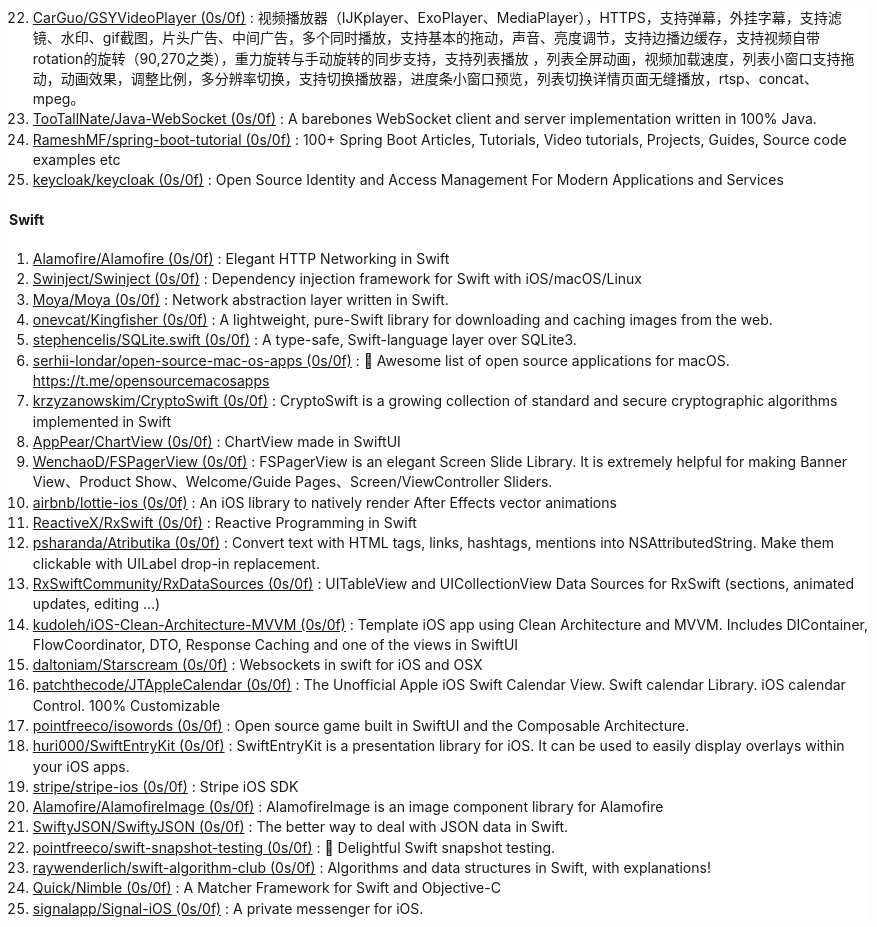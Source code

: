 22. [CarGuo/GSYVideoPlayer (0s/0f)](https://github.com/CarGuo/GSYVideoPlayer) : 视频播放器（IJKplayer、ExoPlayer、MediaPlayer），HTTPS，支持弹幕，外挂字幕，支持滤镜、水印、gif截图，片头广告、中间广告，多个同时播放，支持基本的拖动，声音、亮度调节，支持边播边缓存，支持视频自带rotation的旋转（90,270之类），重力旋转与手动旋转的同步支持，支持列表播放 ，列表全屏动画，视频加载速度，列表小窗口支持拖动，动画效果，调整比例，多分辨率切换，支持切换播放器，进度条小窗口预览，列表切换详情页面无缝播放，rtsp、concat、mpeg。
23. [TooTallNate/Java-WebSocket (0s/0f)](https://github.com/TooTallNate/Java-WebSocket) : A barebones WebSocket client and server implementation written in 100% Java.
24. [RameshMF/spring-boot-tutorial (0s/0f)](https://github.com/RameshMF/spring-boot-tutorial) : 100+ Spring Boot Articles, Tutorials, Video tutorials, Projects, Guides, Source code examples etc
25. [keycloak/keycloak (0s/0f)](https://github.com/keycloak/keycloak) : Open Source Identity and Access Management For Modern Applications and Services

#### Swift
1. [Alamofire/Alamofire (0s/0f)](https://github.com/Alamofire/Alamofire) : Elegant HTTP Networking in Swift
2. [Swinject/Swinject (0s/0f)](https://github.com/Swinject/Swinject) : Dependency injection framework for Swift with iOS/macOS/Linux
3. [Moya/Moya (0s/0f)](https://github.com/Moya/Moya) : Network abstraction layer written in Swift.
4. [onevcat/Kingfisher (0s/0f)](https://github.com/onevcat/Kingfisher) : A lightweight, pure-Swift library for downloading and caching images from the web.
5. [stephencelis/SQLite.swift (0s/0f)](https://github.com/stephencelis/SQLite.swift) : A type-safe, Swift-language layer over SQLite3.
6. [serhii-londar/open-source-mac-os-apps (0s/0f)](https://github.com/serhii-londar/open-source-mac-os-apps) : 🚀 Awesome list of open source applications for macOS. https://t.me/opensourcemacosapps
7. [krzyzanowskim/CryptoSwift (0s/0f)](https://github.com/krzyzanowskim/CryptoSwift) : CryptoSwift is a growing collection of standard and secure cryptographic algorithms implemented in Swift
8. [AppPear/ChartView (0s/0f)](https://github.com/AppPear/ChartView) : ChartView made in SwiftUI
9. [WenchaoD/FSPagerView (0s/0f)](https://github.com/WenchaoD/FSPagerView) : FSPagerView is an elegant Screen Slide Library. It is extremely helpful for making Banner View、Product Show、Welcome/Guide Pages、Screen/ViewController Sliders.
10. [airbnb/lottie-ios (0s/0f)](https://github.com/airbnb/lottie-ios) : An iOS library to natively render After Effects vector animations
11. [ReactiveX/RxSwift (0s/0f)](https://github.com/ReactiveX/RxSwift) : Reactive Programming in Swift
12. [psharanda/Atributika (0s/0f)](https://github.com/psharanda/Atributika) : Convert text with HTML tags, links, hashtags, mentions into NSAttributedString. Make them clickable with UILabel drop-in replacement.
13. [RxSwiftCommunity/RxDataSources (0s/0f)](https://github.com/RxSwiftCommunity/RxDataSources) : UITableView and UICollectionView Data Sources for RxSwift (sections, animated updates, editing ...)
14. [kudoleh/iOS-Clean-Architecture-MVVM (0s/0f)](https://github.com/kudoleh/iOS-Clean-Architecture-MVVM) : Template iOS app using Clean Architecture and MVVM. Includes DIContainer, FlowCoordinator, DTO, Response Caching and one of the views in SwiftUI
15. [daltoniam/Starscream (0s/0f)](https://github.com/daltoniam/Starscream) : Websockets in swift for iOS and OSX
16. [patchthecode/JTAppleCalendar (0s/0f)](https://github.com/patchthecode/JTAppleCalendar) : The Unofficial Apple iOS Swift Calendar View. Swift calendar Library. iOS calendar Control. 100% Customizable
17. [pointfreeco/isowords (0s/0f)](https://github.com/pointfreeco/isowords) : Open source game built in SwiftUI and the Composable Architecture.
18. [huri000/SwiftEntryKit (0s/0f)](https://github.com/huri000/SwiftEntryKit) : SwiftEntryKit is a presentation library for iOS. It can be used to easily display overlays within your iOS apps.
19. [stripe/stripe-ios (0s/0f)](https://github.com/stripe/stripe-ios) : Stripe iOS SDK
20. [Alamofire/AlamofireImage (0s/0f)](https://github.com/Alamofire/AlamofireImage) : AlamofireImage is an image component library for Alamofire
21. [SwiftyJSON/SwiftyJSON (0s/0f)](https://github.com/SwiftyJSON/SwiftyJSON) : The better way to deal with JSON data in Swift.
22. [pointfreeco/swift-snapshot-testing (0s/0f)](https://github.com/pointfreeco/swift-snapshot-testing) : 📸 Delightful Swift snapshot testing.
23. [raywenderlich/swift-algorithm-club (0s/0f)](https://github.com/raywenderlich/swift-algorithm-club) : Algorithms and data structures in Swift, with explanations!
24. [Quick/Nimble (0s/0f)](https://github.com/Quick/Nimble) : A Matcher Framework for Swift and Objective-C
25. [signalapp/Signal-iOS (0s/0f)](https://github.com/signalapp/Signal-iOS) : A private messenger for iOS.
